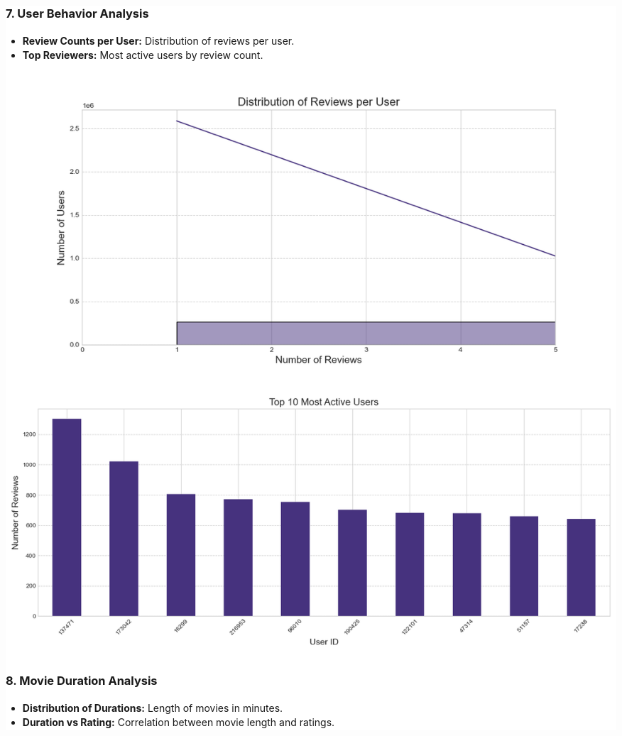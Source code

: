 ### **7. User Behavior Analysis**  
- **Review Counts per User:** Distribution of reviews per user.  
- **Top Reviewers:** Most active users by review count.  

![Review Counts per User](https://raw.githubusercontent.com/SantiagoEnriqueGA/movie_spoilers_nlp_dep/refs/heads/main/eda/initial/user_review_count_distribution.png)

![Top 10 Most Active Users](https://raw.githubusercontent.com/SantiagoEnriqueGA/movie_spoilers_nlp_dep/refs/heads/main/eda/initial/user_review_count_top10.png)

### **8. Movie Duration Analysis**  
- **Distribution of Durations:** Length of movies in minutes.  
- **Duration vs Rating:** Correlation between movie length and ratings. 
